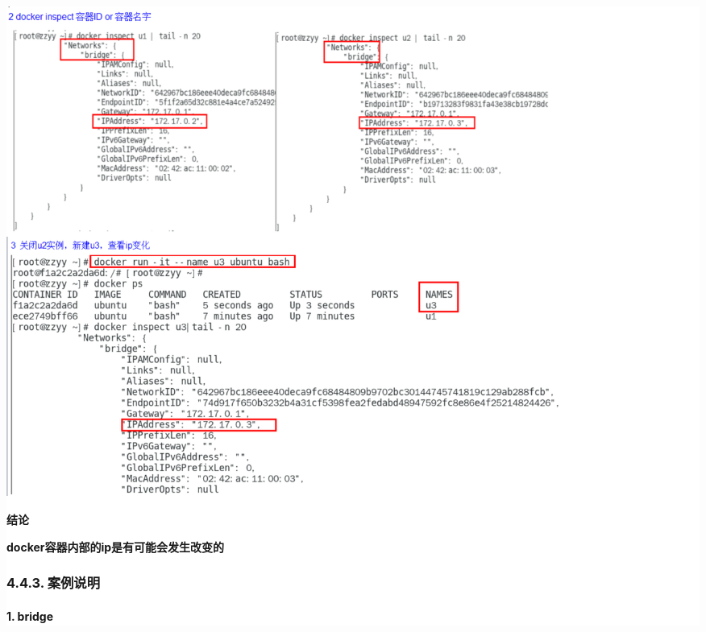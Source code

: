 <img src="./Docker高级篇.assets/56.png" style="zoom:67%;" />

<img src="./Docker高级篇.assets/57.png" alt="57.png" style="zoom:67%;" />

**结论**

**docker容器内部的ip是有可能会发生改变的**

### 4.4.3. 案例说明

#### 1. bridge
